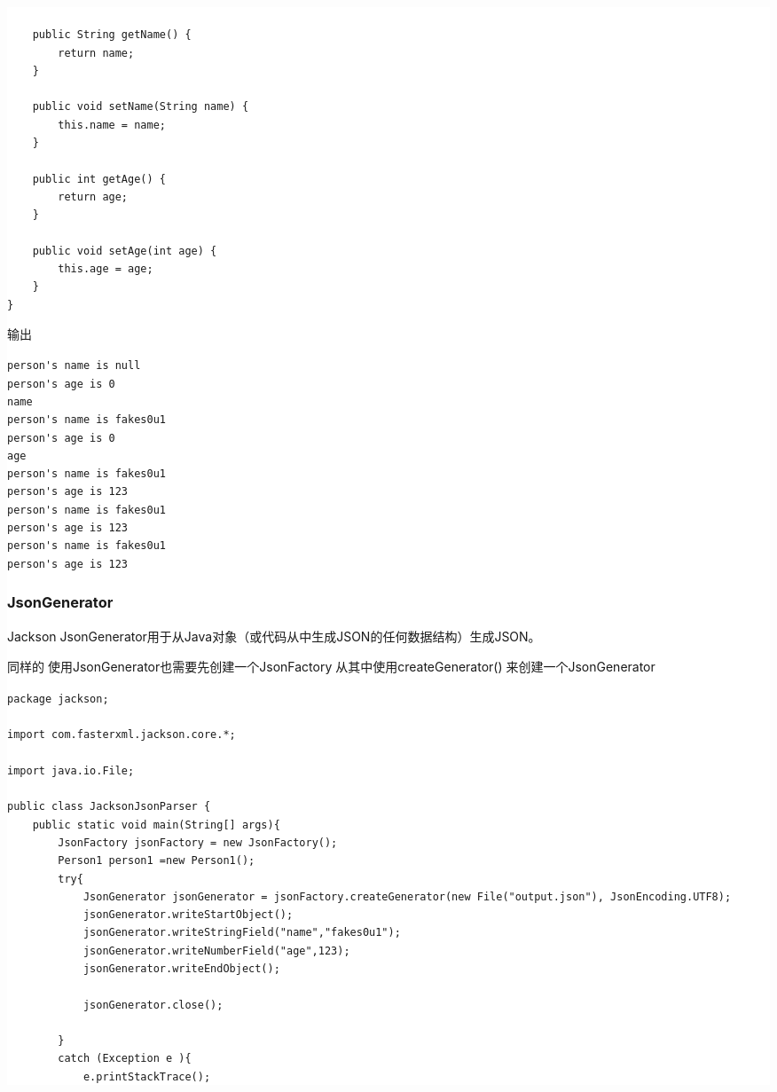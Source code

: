 ```plain

    public String getName() {
        return name;
    }

    public void setName(String name) {
        this.name = name;
    }

    public int getAge() {
        return age;
    }

    public void setAge(int age) {
        this.age = age;
    }
}
```

输出

```plain
person's name is null
person's age is 0
name
person's name is fakes0u1
person's age is 0
age
person's name is fakes0u1
person's age is 123
person's name is fakes0u1
person's age is 123
person's name is fakes0u1
person's age is 123
```

### JsonGenerator

Jackson JsonGenerator用于从Java对象（或代码从中生成JSON的任何数据结构）生成JSON。

同样的 使用JsonGenerator也需要先创建一个JsonFactory 从其中使用createGenerator() 来创建一个JsonGenerator

```plain
package jackson;

import com.fasterxml.jackson.core.*;

import java.io.File;

public class JacksonJsonParser {
    public static void main(String[] args){
        JsonFactory jsonFactory = new JsonFactory();
        Person1 person1 =new Person1();
        try{
            JsonGenerator jsonGenerator = jsonFactory.createGenerator(new File("output.json"), JsonEncoding.UTF8);
            jsonGenerator.writeStartObject();
            jsonGenerator.writeStringField("name","fakes0u1");
            jsonGenerator.writeNumberField("age",123);
            jsonGenerator.writeEndObject();

            jsonGenerator.close();

        }
        catch (Exception e ){
            e.printStackTrace();
```